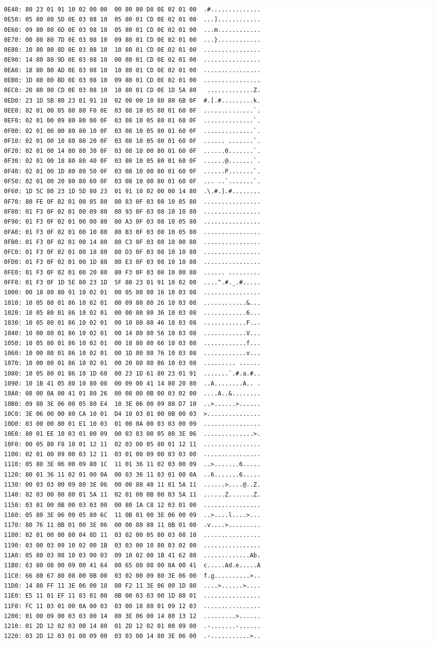 ```
0E40: 80 23 01 91 10 02 00 00  00 80 80 D8 0E 02 01 00  .#..............
0E50: 05 80 80 5D 0E 03 08 10  05 80 01 CD 0E 02 01 00  ...]............
0E60: 09 80 80 6D 0E 03 08 10  05 80 01 CD 0E 02 01 00  ...m............
0E70: 00 80 80 7D 0E 03 08 10  09 80 01 CD 0E 02 01 00  ...}............
0E80: 10 80 80 8D 0E 03 08 10  10 80 01 CD 0E 02 01 00  ................
0E90: 14 80 80 9D 0E 03 08 10  00 80 01 CD 0E 02 01 00  ................
0EA0: 18 80 80 AD 0E 03 08 10  10 80 01 CD 0E 02 01 00  ................
0EB0: 1D 80 80 BD 0E 03 08 10  09 80 01 CD 0E 02 01 00  ................
0EC0: 20 80 80 CD 0E 03 08 10  10 80 01 CD 0E 1D 5A 80   .............Z.
0ED0: 23 1D 5B 80 23 01 91 10  02 00 00 10 80 80 6B 0F  #.[.#.........k.
0EE0: 02 01 00 05 80 80 F0 0E  03 08 10 05 80 01 60 0F  ..............`.
0EF0: 02 01 00 09 80 80 00 0F  03 08 10 05 80 01 60 0F  ..............`.
0F00: 02 01 00 00 80 80 10 0F  03 08 10 05 80 01 60 0F  ..............`.
0F10: 02 01 00 10 80 80 20 0F  03 08 10 05 80 01 60 0F  ...... .......`.
0F20: 02 01 00 14 80 80 30 0F  03 08 10 00 80 01 60 0F  ......0.......`.
0F30: 02 01 00 18 80 80 40 0F  03 08 10 05 80 01 60 0F  ......@.......`.
0F40: 02 01 00 1D 80 80 50 0F  03 08 10 00 80 01 60 0F  ......P.......`.
0F50: 02 01 00 20 80 80 60 0F  03 08 10 00 80 01 60 0F  ... ..`.......`.
0F60: 1D 5C 80 23 1D 5D 80 23  01 91 10 02 00 00 14 80  .\.#.].#........
0F70: 80 FE 0F 02 01 00 05 80  80 83 0F 03 08 10 05 80  ................
0F80: 01 F3 0F 02 01 00 09 80  80 93 0F 03 08 10 10 80  ................
0F90: 01 F3 0F 02 01 00 00 80  80 A3 0F 03 08 10 05 80  ................
0FA0: 01 F3 0F 02 01 00 10 80  80 B3 0F 03 08 10 05 80  ................
0FB0: 01 F3 0F 02 01 00 14 80  80 C3 0F 03 08 10 00 80  ................
0FC0: 01 F3 0F 02 01 00 18 80  80 D3 0F 03 08 10 10 80  ................
0FD0: 01 F3 0F 02 01 00 1D 80  80 E3 0F 03 08 10 10 80  ................
0FE0: 01 F3 0F 02 01 00 20 80  80 F3 0F 03 08 10 00 80  ...... .........
0FF0: 01 F3 0F 1D 5E 80 23 1D  5F 80 23 01 91 10 02 00  ....^.#._.#.....
1000: 00 18 80 80 91 10 02 01  00 05 80 80 16 10 03 08  ................
1010: 10 05 80 01 86 10 02 01  00 09 80 80 26 10 03 08  ............&...
1020: 10 05 80 01 86 10 02 01  00 00 80 80 36 10 03 08  ............6...
1030: 10 05 80 01 86 10 02 01  00 10 80 80 46 10 03 08  ............F...
1040: 10 00 80 01 86 10 02 01  00 14 80 80 56 10 03 08  ............V...
1050: 10 05 80 01 86 10 02 01  00 18 80 80 66 10 03 08  ............f...
1060: 10 00 80 01 86 10 02 01  00 1D 80 80 76 10 03 08  ............v...
1070: 10 00 80 01 86 10 02 01  00 20 80 80 86 10 03 08  ......... ......
1080: 10 05 80 01 86 10 1D 60  80 23 1D 61 80 23 01 91  .......`.#.a.#..
1090: 10 1B 41 05 80 10 80 08  00 09 00 41 14 80 20 80  ..A........A.. .
10A0: 08 00 0A 00 41 01 80 26  80 08 00 0B 00 03 02 00  ....A..&........
10B0: 09 80 3E 06 00 05 80 E4  10 3E 06 00 09 80 D7 10  ..>......>......
10C0: 3E 06 00 00 80 CA 10 01  D4 10 03 01 00 0B 00 03  >...............
10D0: 03 00 00 80 01 E1 10 03  01 00 0A 00 03 03 00 09  ................
10E0: 80 01 EE 10 03 01 00 09  00 03 03 00 05 80 3E 06  ..............>.
10F0: 00 05 80 F8 10 01 12 11  02 03 00 05 80 01 12 11  ................
1100: 02 01 00 09 00 03 12 11  03 01 00 09 00 03 03 00  ................
1110: 05 80 3E 06 00 09 80 1C  11 01 36 11 02 03 00 09  ..>.......6.....
1120: 80 01 36 11 02 01 00 0A  00 03 36 11 03 01 00 0A  ..6.......6.....
1130: 00 03 03 00 09 80 3E 06  00 00 80 40 11 01 5A 11  ......>....@..Z.
1140: 02 03 00 00 80 01 5A 11  02 01 00 0B 00 03 5A 11  ......Z.......Z.
1150: 03 01 00 0B 00 03 03 00  00 80 1A C8 12 03 01 00  ................
1160: 05 80 3E 06 00 05 80 6C  11 0B 01 00 3E 06 00 09  ..>....l....>...
1170: 80 76 11 0B 01 00 3E 06  00 00 80 80 11 0B 01 00  .v....>.........
1180: 02 01 00 00 80 04 8D 11  03 02 00 05 80 03 08 10  ................
1190: 03 00 03 09 10 02 00 1B  03 03 00 10 80 03 02 00  ................
11A0: 05 80 03 08 10 03 00 03  09 10 02 00 1B 41 62 80  .............Ab.
11B0: 63 80 08 00 09 00 41 64  80 65 80 08 00 0A 00 41  c.....Ad.e.....A
11C0: 66 80 67 80 08 00 0B 00  03 02 00 09 80 3E 06 00  f.g..........>..
11D0: 14 80 FF 11 3E 06 00 18  80 F2 11 3E 06 00 1D 80  ....>......>....
11E0: E5 11 01 EF 11 03 01 00  0B 00 03 03 00 1D 80 01  ................
11F0: FC 11 03 01 00 0A 00 03  03 00 18 80 01 09 12 03  ................
1200: 01 00 09 00 03 03 00 14  80 3E 06 00 14 80 13 12  .........>......
1210: 01 2D 12 02 03 00 14 80  01 2D 12 02 01 00 09 00  .-.......-......
1220: 03 2D 12 03 01 00 09 00  03 03 00 14 80 3E 06 00  .-...........>..
```